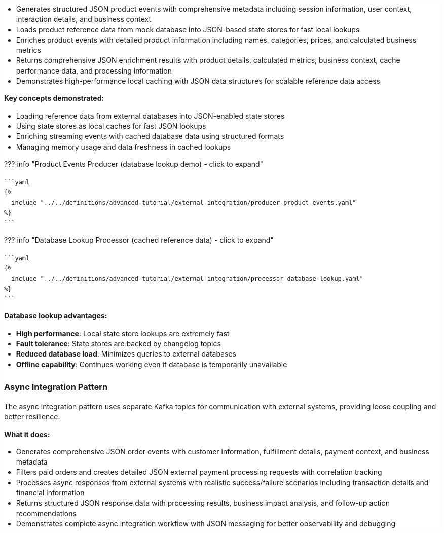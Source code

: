- Generates structured JSON product events with comprehensive metadata including session information, user context, interaction details, and business context
- Loads product reference data from mock database into JSON-based state stores for fast local lookups
- Enriches product events with detailed product information including names, categories, prices, and calculated business metrics
- Returns comprehensive JSON enrichment results with product details, calculated metrics, business context, cache performance data, and processing information
- Demonstrates high-performance local caching with JSON data structures for scalable reference data access

**Key concepts demonstrated:**

- Loading reference data from external databases into JSON-enabled state stores
- Using state stores as local caches for fast JSON lookups
- Enriching streaming events with cached database data using structured formats
- Managing memory usage and data freshness in cached lookups

??? info "Product Events Producer (database lookup demo) - click to expand"

    ```yaml
    {%
      include "../../definitions/advanced-tutorial/external-integration/producer-product-events.yaml"
    %}
    ```

??? info "Database Lookup Processor (cached reference data) - click to expand"

    ```yaml
    {%
      include "../../definitions/advanced-tutorial/external-integration/processor-database-lookup.yaml"
    %}
    ```

**Database lookup advantages:**

- **High performance**: Local state store lookups are extremely fast
- **Fault tolerance**: State stores are backed by changelog topics
- **Reduced database load**: Minimizes queries to external databases
- **Offline capability**: Continues working even if database is temporarily unavailable

### Async Integration Pattern

The async integration pattern uses separate Kafka topics for communication with external systems, providing loose coupling and better resilience.

**What it does:**

- Generates comprehensive JSON order events with customer information, fulfillment details, payment context, and business metadata
- Filters paid orders and creates detailed JSON external payment processing requests with correlation tracking
- Processes async responses from external systems with realistic success/failure scenarios including transaction details and financial information
- Returns structured JSON response data with processing results, business impact analysis, and follow-up action recommendations
- Demonstrates complete async integration workflow with JSON messaging for better observability and debugging
